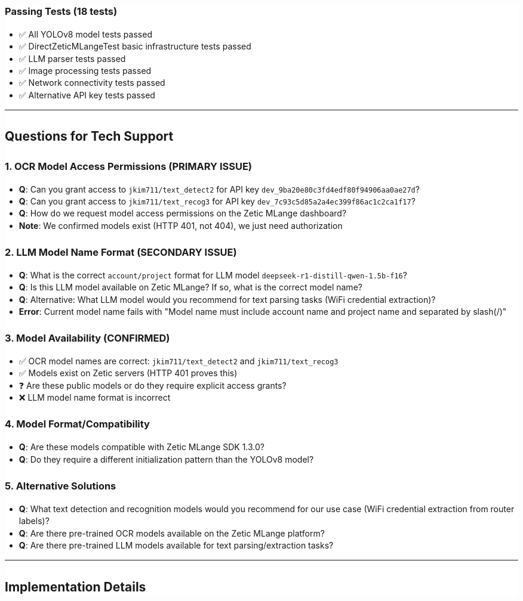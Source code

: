### Passing Tests (18 tests)
- ✅ All YOLOv8 model tests passed
- ✅ DirectZeticMLangeTest basic infrastructure tests passed
- ✅ LLM parser tests passed
- ✅ Image processing tests passed
- ✅ Network connectivity tests passed
- ✅ Alternative API key tests passed

---

## Questions for Tech Support

### 1. OCR Model Access Permissions (PRIMARY ISSUE)
- **Q**: Can you grant access to `jkim711/text_detect2` for API key `dev_9ba20e80c3fd4edf80f94906aa0ae27d`?
- **Q**: Can you grant access to `jkim711/text_recog3` for API key `dev_7c93c5d85a2a4ec399f86ac1c2ca1f17`?
- **Q**: How do we request model access permissions on the Zetic MLange dashboard?
- **Note**: We confirmed models exist (HTTP 401, not 404), we just need authorization

### 2. LLM Model Name Format (SECONDARY ISSUE)
- **Q**: What is the correct `account/project` format for LLM model `deepseek-r1-distill-qwen-1.5b-f16`?
- **Q**: Is this LLM model available on Zetic MLange? If so, what is the correct model name?
- **Q**: Alternative: What LLM model would you recommend for text parsing tasks (WiFi credential extraction)?
- **Error**: Current model name fails with "Model name must include account name and project name and separated by slash(/)"

### 3. Model Availability (CONFIRMED)
- ✅ OCR model names are correct: `jkim711/text_detect2` and `jkim711/text_recog3`
- ✅ Models exist on Zetic servers (HTTP 401 proves this)
- ❓ Are these public models or do they require explicit access grants?
- ❌ LLM model name format is incorrect

### 4. Model Format/Compatibility
- **Q**: Are these models compatible with Zetic MLange SDK 1.3.0?
- **Q**: Do they require a different initialization pattern than the YOLOv8 model?

### 5. Alternative Solutions
- **Q**: What text detection and recognition models would you recommend for our use case (WiFi credential extraction from router labels)?
- **Q**: Are there pre-trained OCR models available on the Zetic MLange platform?
- **Q**: Are there pre-trained LLM models available for text parsing/extraction tasks?

---

## Implementation Details
